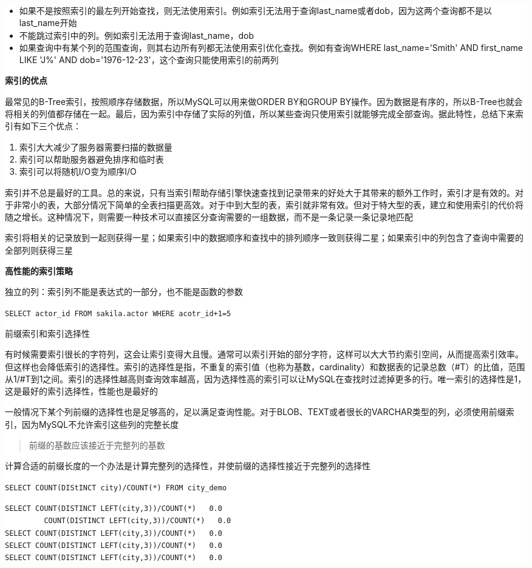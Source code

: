 + 如果不是按照索引的最左列开始查找，则无法使用索引。例如索引无法用于查询last_name或者dob，因为这两个查询都不是以last_name开始
+ 不能跳过索引中的列。例如索引无法用于查询last_name，dob
+ 如果查询中有某个列的范围查询，则其右边所有列都无法使用索引优化查找。例如有查询WHERE last_name='Smith' AND first_name LIKE 'J%' AND dob='1976-12-23'，这个查询只能使用索引的前两列



**索引的优点**

最常见的B-Tree索引，按照顺序存储数据，所以MySQL可以用来做ORDER BY和GROUP BY操作。因为数据是有序的，所以B-Tree也就会将相关的列值都存储在一起。最后，因为索引中存储了实际的列值，所以某些查询只使用索引就能够完成全部查询。据此特性，总结下来索引有如下三个优点：

1. 索引大大减少了服务器需要扫描的数据量
2. 索引可以帮助服务器避免排序和临时表
3. 索引可以将随机I/O变为顺序I/O



索引并不总是最好的工具。总的来说，只有当索引帮助存储引擎快速查找到记录带来的好处大于其带来的额外工作时，索引才是有效的。对于非常小的表，大部分情况下简单的全表扫描更高效。对于中到大型的表，索引就非常有效。但对于特大型的表，建立和使用索引的代价将随之增长。这种情况下，则需要一种技术可以直接区分查询需要的一组数据，而不是一条记录一条记录地匹配



索引将相关的记录放到一起则获得一星；如果索引中的数据顺序和查找中的排列顺序一致则获得二星；如果索引中的列包含了查询中需要的全部列则获得三星



**高性能的索引策略**

独立的列：索引列不能是表达式的一部分，也不能是函数的参数

~~~
SELECT actor_id FROM sakila.actor WHERE acotr_id+1=5 
~~~



前缀索引和索引选择性

有时候需要索引很长的字符列，这会让索引变得大且慢。通常可以索引开始的部分字符，这样可以大大节约索引空间，从而提高索引效率。但这样也会降低索引的选择性。索引的选择性是指，不重复的索引值（也称为基数，cardinality）和数据表的记录总数（#T）的比值，范围从1/#T到1之间。索引的选择性越高则查询效率越高，因为选择性高的索引可以让MySQL在查找时过滤掉更多的行。唯一索引的选择性是1，这是最好的索引选择性，性能也是最好的

一般情况下某个列前缀的选择性也是足够高的，足以满足查询性能。对于BLOB、TEXT或者很长的VARCHAR类型的列，必须使用前缀索引，因为MySQL不允许索引这些列的完整长度

> 前缀的基数应该接近于完整列的基数



计算合适的前缀长度的一个办法是计算完整列的选择性，并使前缀的选择性接近于完整列的选择性

~~~
SELECT COUNT(DIStINCT city)/COUNT(*) FROM city_demo
~~~



~~~
SELECT COUNT(DISTINCT LEFT(city,3))/COUNT(*)   0.0
		 COUNT(DISTINCT LEFT(city,3))/COUNT(*)   0.0
SELECT COUNT(DISTINCT LEFT(city,3))/COUNT(*)   0.0
SELECT COUNT(DISTINCT LEFT(city,3))/COUNT(*)   0.0
SELECT COUNT(DISTINCT LEFT(city,3))/COUNT(*)   0.0
~~~

